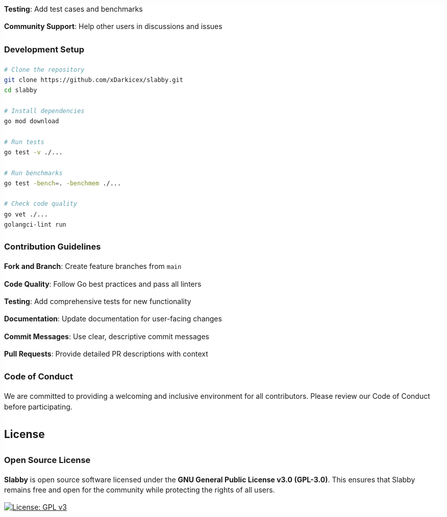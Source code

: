 **Testing**: Add test cases and benchmarks

**Community Support**: Help other users in discussions and issues

### Development Setup

```bash
# Clone the repository
git clone https://github.com/xDarkicex/slabby.git
cd slabby

# Install dependencies
go mod download

# Run tests
go test -v ./...

# Run benchmarks
go test -bench=. -benchmem ./...

# Check code quality
go vet ./...
golangci-lint run
```

### Contribution Guidelines

**Fork and Branch**: Create feature branches from `main`

**Code Quality**: Follow Go best practices and pass all linters

**Testing**: Add comprehensive tests for new functionality

**Documentation**: Update documentation for user-facing changes

**Commit Messages**: Use clear, descriptive commit messages

**Pull Requests**: Provide detailed PR descriptions with context

### Code of Conduct

We are committed to providing a welcoming and inclusive environment for all contributors. Please review our Code of Conduct before participating.

## License

### Open Source License

**Slabby** is open source software licensed under the **GNU General Public License v3.0 (GPL-3.0)**. This ensures that Slabby remains free and open for the community while protecting the rights of all users.

[![License: GPL v3](https://img.shields.io/badge/License-GPLv3-blue.svg?style=for-the-badge)](https://www.gnu.org/licenses/gpl-3.0)
